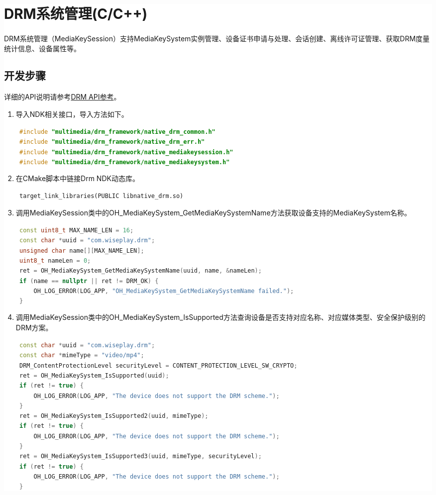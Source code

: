 # DRM系统管理(C/C++)

DRM系统管理（MediaKeySession）支持MediaKeySystem实例管理、设备证书申请与处理、会话创建、离线许可证管理、获取DRM度量统计信息、设备属性等。

## 开发步骤

详细的API说明请参考[DRM API参考](../reference/native-apis/_o_h___drm.md)。

1. 导入NDK相关接口，导入方法如下。

   ```c++
    #include "multimedia/drm_framework/native_drm_common.h"
    #include "multimedia/drm_framework/native_drm_err.h"
    #include "multimedia/drm_framework/native_mediakeysession.h"
    #include "multimedia/drm_framework/native_mediakeysystem.h"
   ```

2. 在CMake脚本中链接Drm NDK动态库。

   ```txt
    target_link_libraries(PUBLIC libnative_drm.so)
   ```

3. 调用MediaKeySession类中的OH_MediaKeySystem_GetMediaKeySystemName方法获取设备支持的MediaKeySystem名称。

   ```c++
    const uint8_t MAX_NAME_LEN = 16;
    const char *uuid = "com.wiseplay.drm";
    unsigned char name[][MAX_NAME_LEN];
    uint8_t nameLen = 0;
    ret = OH_MediaKeySystem_GetMediaKeySystemName(uuid, name, &nameLen);
    if (name == nullptr || ret != DRM_OK) {
        OH_LOG_ERROR(LOG_APP, "OH_MediaKeySystem_GetMediaKeySystemName failed.");
    }
   ```

4. 调用MediaKeySession类中的OH_MediaKeySystem_IsSupported方法查询设备是否支持对应名称、对应媒体类型、安全保护级别的DRM方案。

   ```c++
    const char *uuid = "com.wiseplay.drm";
    const char *mimeType = "video/mp4";
    DRM_ContentProtectionLevel securityLevel = CONTENT_PROTECTION_LEVEL_SW_CRYPTO;
    ret = OH_MediaKeySystem_IsSupported(uuid);
    if (ret != true) {
        OH_LOG_ERROR(LOG_APP, "The device does not support the DRM scheme.");
    }
    ret = OH_MediaKeySystem_IsSupported2(uuid, mimeType);
    if (ret != true) {
        OH_LOG_ERROR(LOG_APP, "The device does not support the DRM scheme.");
    }
    ret = OH_MediaKeySystem_IsSupported3(uuid, mimeType, securityLevel);
    if (ret != true) {
        OH_LOG_ERROR(LOG_APP, "The device does not support the DRM scheme.");
    }
   ```

